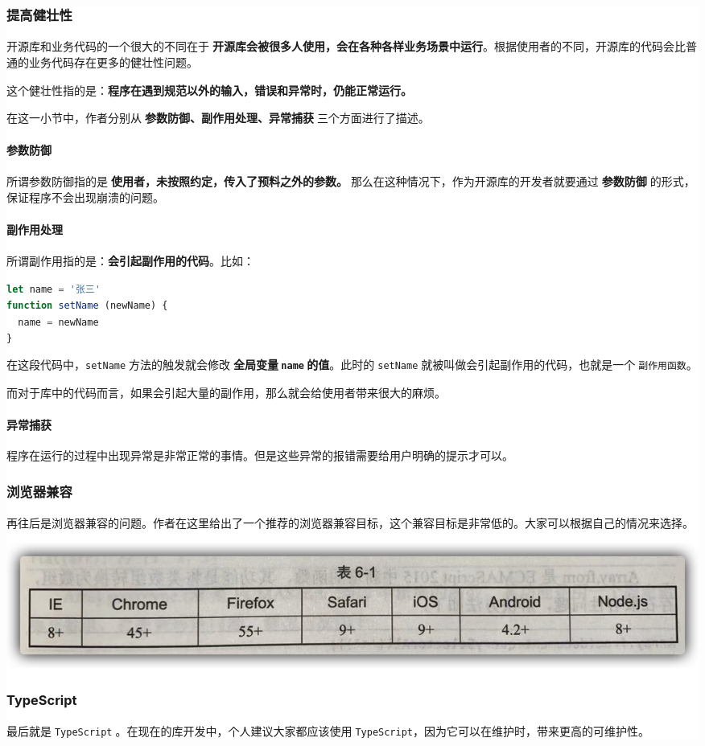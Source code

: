 

### 提高健壮性

开源库和业务代码的一个很大的不同在于 **开源库会被很多人使用，会在各种各样业务场景中运行**。根据使用者的不同，开源库的代码会比普通的业务代码存在更多的健壮性问题。

这个健壮性指的是：**程序在遇到规范以外的输入，错误和异常时，仍能正常运行。**

在这一小节中，作者分别从 **参数防御、副作用处理、异常捕获** 三个方面进行了描述。



#### 参数防御

所谓参数防御指的是 **使用者，未按照约定，传入了预料之外的参数。** 那么在这种情况下，作为开源库的开发者就要通过 **参数防御** 的形式，保证程序不会出现崩溃的问题。



#### 副作用处理

所谓副作用指的是：**会引起副作用的代码**。比如：

```js
let name = '张三'
function setName (newName) {
  name = newName
}
```

在这段代码中，`setName` 方法的触发就会修改 **全局变量 `name` 的值**。此时的 `setName` 就被叫做会引起副作用的代码，也就是一个 `副作用函数`。

而对于库中的代码而言，如果会引起大量的副作用，那么就会给使用者带来很大的麻烦。



#### 异常捕获

程序在运行的过程中出现异常是非常正常的事情。但是这些异常的报错需要给用户明确的提示才可以。



### 浏览器兼容

再往后是浏览器兼容的问题。作者在这里给出了一个推荐的浏览器兼容目标，这个兼容目标是非常低的。大家可以根据自己的情况来选择。

![image-20230303120922759](%E7%8E%B0%E4%BB%A3%20JavaScript%20%E5%BA%93%E5%BC%80%E5%8F%91.assets/image-20230303120922759.png)



### TypeScript

最后就是 `TypeScript` 。在现在的库开发中，个人建议大家都应该使用 `TypeScript`，因为它可以在维护时，带来更高的可维护性。
